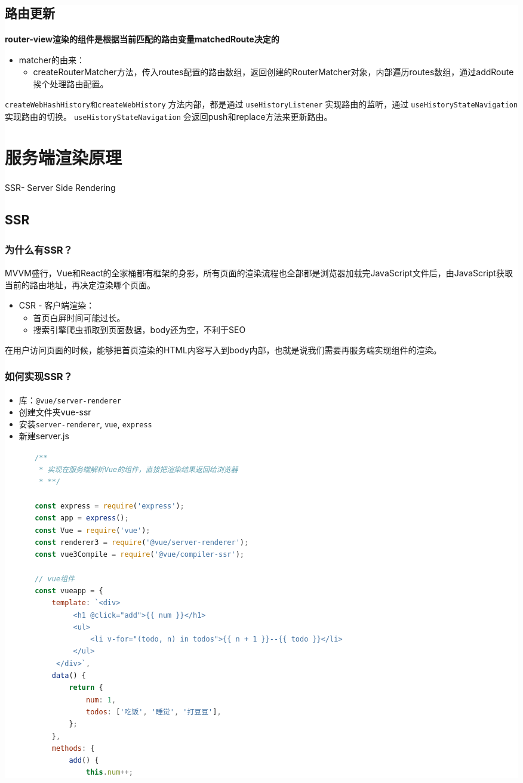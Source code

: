 ## 路由更新

**router-view渲染的组件是根据当前匹配的路由变量matchedRoute决定的**

* matcher的由来：
  + createRouterMatcher方法，传入routes配置的路由数组，返回创建的RouterMatcher对象，内部遍历routes数组，通过addRoute挨个处理路由配置。

`createWebHashHistory和createWebHistory` 方法内部，都是通过 `useHistoryListener` 实现路由的监听，通过 `useHistoryStateNavigation` 实现路由的切换。 `useHistoryStateNavigation` 会返回push和replace方法来更新路由。

# 服务端渲染原理

SSR- Server Side Rendering

## SSR

### 为什么有SSR？

MVVM盛行，Vue和React的全家桶都有框架的身影，所有页面的渲染流程也全部都是浏览器加载完JavaScript文件后，由JavaScript获取当前的路由地址，再决定渲染哪个页面。

* CSR - 客户端渲染：
  + 首页白屏时间可能过长。
  + 搜索引擎爬虫抓取到页面数据，body还为空，不利于SEO

在用户访问页面的时候，能够把首页渲染的HTML内容写入到body内部，也就是说我们需要再服务端实现组件的渲染。

### 如何实现SSR？

* 库：`@vue/server-renderer`
* 创建文件夹vue-ssr
* 安装`server-renderer`,                                                                                                                                                                               `vue`,                                                                                                                                                                               `express`
* 新建server.js
  

```js
       /**
        * 实现在服务端解析Vue的组件，直接把渲染结果返回给浏览器
        * **/

       const express = require('express');
       const app = express();
       const Vue = require('vue');
       const renderer3 = require('@vue/server-renderer');
       const vue3Compile = require('@vue/compiler-ssr');

       // vue组件
       const vueapp = {
           template: `<div>
                <h1 @click="add">{{ num }}</h1>
                <ul>
                    <li v-for="(todo, n) in todos">{{ n + 1 }}--{{ todo }}</li>
                </ul>
            </div>`,
           data() {
               return {
                   num: 1,
                   todos: ['吃饭', '睡觉', '打豆豆'],
               };
           },
           methods: {
               add() {
                   this.num++;
```